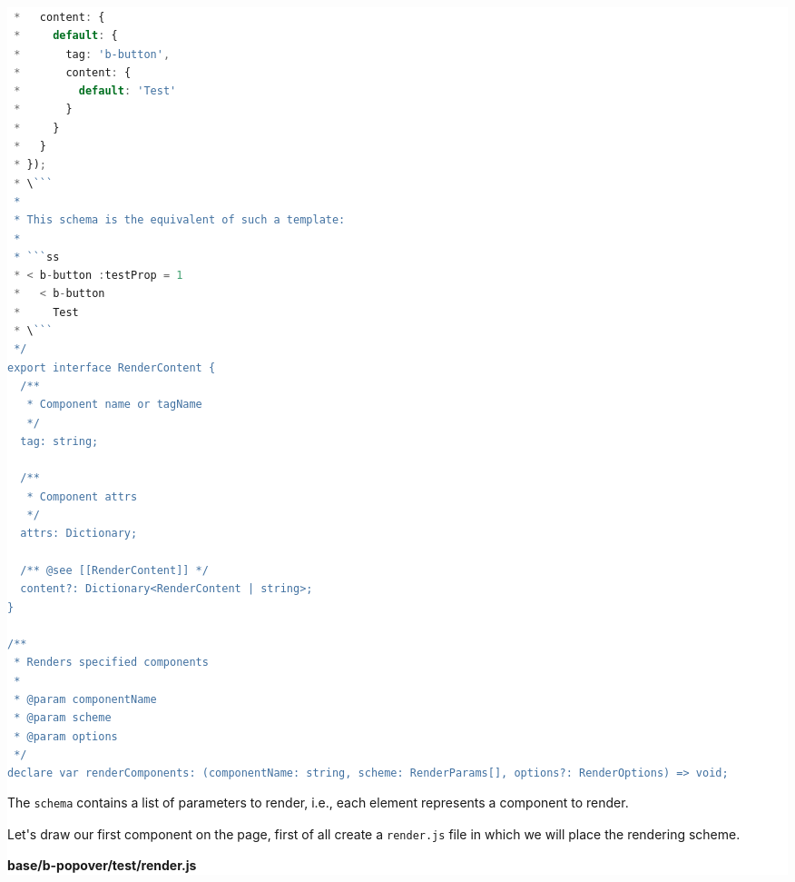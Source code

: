 ```typescript
 *   content: {
 *     default: {
 *       tag: 'b-button',
 *       content: {
 *         default: 'Test'
 *       }
 *     }
 *   }
 * });
 * \```
 *
 * This schema is the equivalent of such a template:
 *
 * ```ss
 * < b-button :testProp = 1
 *   < b-button
 *     Test
 * \```
 */
export interface RenderContent {
  /**
   * Component name or tagName
   */
  tag: string;

  /**
   * Component attrs
   */
  attrs: Dictionary;

  /** @see [[RenderContent]] */
  content?: Dictionary<RenderContent | string>;
}

/**
 * Renders specified components
 *
 * @param componentName
 * @param scheme
 * @param options
 */
declare var renderComponents: (componentName: string, scheme: RenderParams[], options?: RenderOptions) => void;
```

The `schema` contains a list of parameters to render, i.e., each element represents a component to render.

Let's draw our first component on the page, first of all create a `render.js` file in which we will place the rendering scheme.

**base/b-popover/test/render.js**
